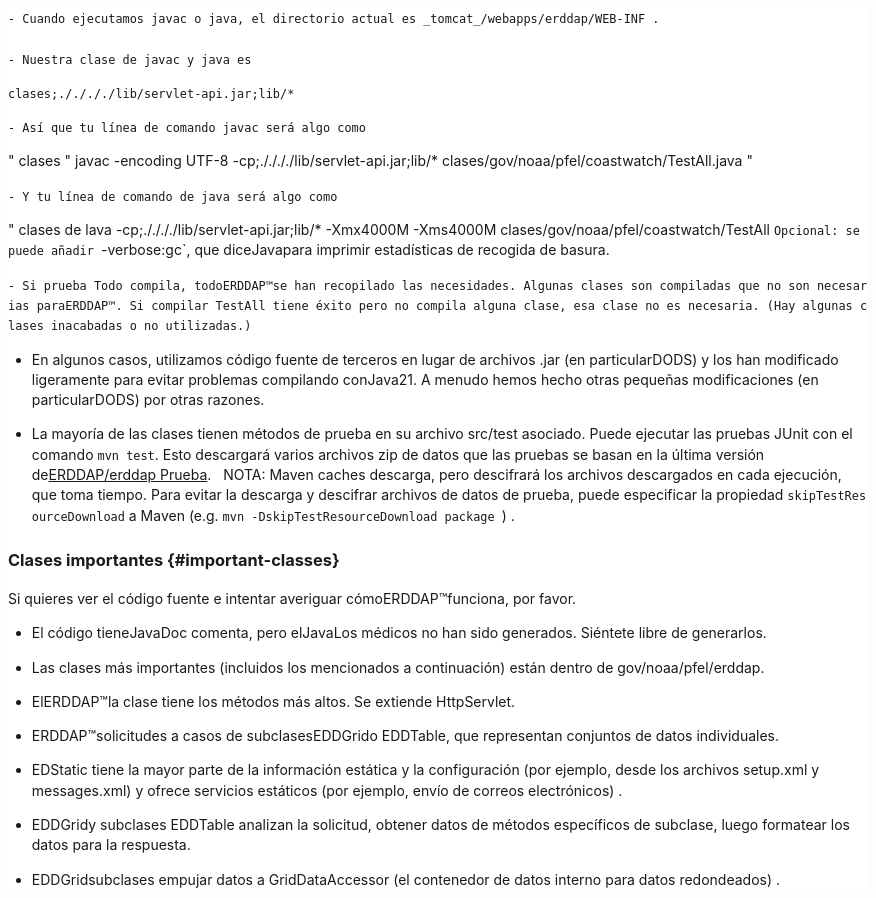     - Cuando ejecutamos javac o java, el directorio actual es _tomcat_/webapps/erddap/WEB-INF .

    - Nuestra clase de javac y java es
`clases;././././lib/servlet-api.jar;lib/*`

    - Así que tu línea de comando javac será algo como
&quot; clases &quot; javac -encoding UTF-8 -cp;././././lib/servlet-api.jar;lib/* clases/gov/noaa/pfel/coastwatch/TestAll.java &quot;

    - Y tu línea de comando de java será algo como
&quot; clases de lava -cp;././././lib/servlet-api.jar;lib/* -Xmx4000M -Xms4000M clases/gov/noaa/pfel/coastwatch/TestAll
`Opcional: se puede añadir `-verbose:gc`, que diceJavapara imprimir estadísticas de recogida de basura.

    - Si prueba Todo compila, todoERDDAP™se han recopilado las necesidades. Algunas clases son compiladas que no son necesarias paraERDDAP™. Si compilar TestAll tiene éxito pero no compila alguna clase, esa clase no es necesaria. (Hay algunas clases inacabadas o no utilizadas.) 

  - En algunos casos, utilizamos código fuente de terceros en lugar de archivos .jar (en particularDODS) y los han modificado ligeramente para evitar problemas compilando conJava21. A menudo hemos hecho otras pequeñas modificaciones (en particularDODS) por otras razones.

  - La mayoría de las clases tienen métodos de prueba en su archivo src/test asociado. Puede ejecutar las pruebas JUnit con el comando `mvn test`. Esto descargará varios archivos zip de datos que las pruebas se basan en la última versión de[ERDDAP/erddap Prueba](https://github.com/ERDDAP/erddapTest/releases/).
     
NOTA: Maven caches descarga, pero descifrará los archivos descargados en cada ejecución, que toma tiempo. Para evitar la descarga
y descifrar archivos de datos de prueba, puede especificar la propiedad `skipTestResourceDownload` a Maven (e.g. `mvn -DskipTestResourceDownload package `) .

###   **Clases importantes**  {#important-classes} 

Si quieres ver el código fuente e intentar averiguar cómoERDDAP™funciona, por favor.

  - El código tieneJavaDoc comenta, pero elJavaLos médicos no han sido generados. Siéntete libre de generarlos.

  - Las clases más importantes (incluidos los mencionados a continuación) están dentro de gov/noaa/pfel/erddap.

  - ElERDDAP™la clase tiene los métodos más altos. Se extiende HttpServlet.

  - ERDDAP™solicitudes a casos de subclasesEDDGrido EDDTable, que representan conjuntos de datos individuales.

  - EDStatic tiene la mayor parte de la información estática y la configuración (por ejemplo, desde los archivos setup.xml y messages.xml) y ofrece servicios estáticos (por ejemplo, envío de correos electrónicos) .

  - EDDGridy subclases EDDTable analizan la solicitud, obtener datos de métodos específicos de subclase, luego formatear los datos para la respuesta.

  - EDDGridsubclases empujar datos a GridDataAccessor (el contenedor de datos interno para datos redondeados) .
